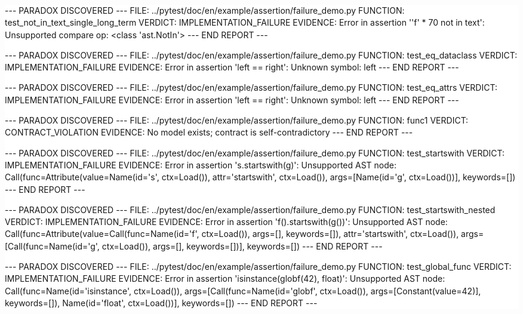 
--- PARADOX DISCOVERED ---
FILE: ../pytest/doc/en/example/assertion/failure_demo.py
FUNCTION: test_not_in_text_single_long_term
VERDICT: IMPLEMENTATION_FAILURE
EVIDENCE: Error in assertion ''f' * 70 not in text': Unsupported compare op: <class 'ast.NotIn'>
--- END REPORT ---


--- PARADOX DISCOVERED ---
FILE: ../pytest/doc/en/example/assertion/failure_demo.py
FUNCTION: test_eq_dataclass
VERDICT: IMPLEMENTATION_FAILURE
EVIDENCE: Error in assertion 'left == right': Unknown symbol: left
--- END REPORT ---


--- PARADOX DISCOVERED ---
FILE: ../pytest/doc/en/example/assertion/failure_demo.py
FUNCTION: test_eq_attrs
VERDICT: IMPLEMENTATION_FAILURE
EVIDENCE: Error in assertion 'left == right': Unknown symbol: left
--- END REPORT ---


--- PARADOX DISCOVERED ---
FILE: ../pytest/doc/en/example/assertion/failure_demo.py
FUNCTION: func1
VERDICT: CONTRACT_VIOLATION
EVIDENCE: No model exists; contract is self-contradictory
--- END REPORT ---


--- PARADOX DISCOVERED ---
FILE: ../pytest/doc/en/example/assertion/failure_demo.py
FUNCTION: test_startswith
VERDICT: IMPLEMENTATION_FAILURE
EVIDENCE: Error in assertion 's.startswith(g)': Unsupported AST node: Call(func=Attribute(value=Name(id='s', ctx=Load()), attr='startswith', ctx=Load()), args=[Name(id='g', ctx=Load())], keywords=[])
--- END REPORT ---


--- PARADOX DISCOVERED ---
FILE: ../pytest/doc/en/example/assertion/failure_demo.py
FUNCTION: test_startswith_nested
VERDICT: IMPLEMENTATION_FAILURE
EVIDENCE: Error in assertion 'f().startswith(g())': Unsupported AST node: Call(func=Attribute(value=Call(func=Name(id='f', ctx=Load()), args=[], keywords=[]), attr='startswith', ctx=Load()), args=[Call(func=Name(id='g', ctx=Load()), args=[], keywords=[])], keywords=[])
--- END REPORT ---


--- PARADOX DISCOVERED ---
FILE: ../pytest/doc/en/example/assertion/failure_demo.py
FUNCTION: test_global_func
VERDICT: IMPLEMENTATION_FAILURE
EVIDENCE: Error in assertion 'isinstance(globf(42), float)': Unsupported AST node: Call(func=Name(id='isinstance', ctx=Load()), args=[Call(func=Name(id='globf', ctx=Load()), args=[Constant(value=42)], keywords=[]), Name(id='float', ctx=Load())], keywords=[])
--- END REPORT ---
